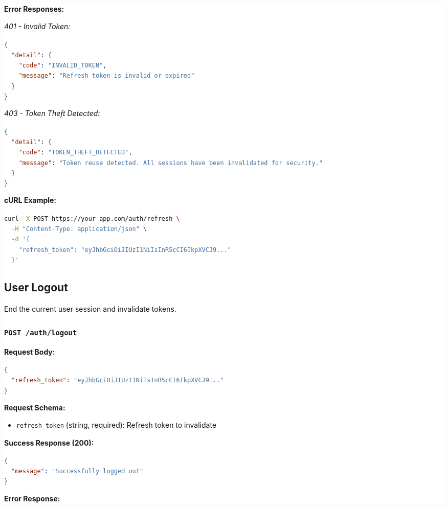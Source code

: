 **Error Responses:**

*401 - Invalid Token:*
```json
{
  "detail": {
    "code": "INVALID_TOKEN",
    "message": "Refresh token is invalid or expired"
  }
}
```

*403 - Token Theft Detected:*
```json
{
  "detail": {
    "code": "TOKEN_THEFT_DETECTED", 
    "message": "Token reuse detected. All sessions have been invalidated for security."
  }
}
```

**cURL Example:**
```bash
curl -X POST https://your-app.com/auth/refresh \
  -H "Content-Type: application/json" \
  -d '{
    "refresh_token": "eyJhbGciOiJIUzI1NiIsInR5cCI6IkpXVCJ9..."
  }'
```

## User Logout

End the current user session and invalidate tokens.

### `POST /auth/logout`

**Request Body:**
```json
{
  "refresh_token": "eyJhbGciOiJIUzI1NiIsInR5cCI6IkpXVCJ9..."
}
```

**Request Schema:**
- `refresh_token` (string, required): Refresh token to invalidate

**Success Response (200):**
```json
{
  "message": "Successfully logged out"
}
```

**Error Response:**
